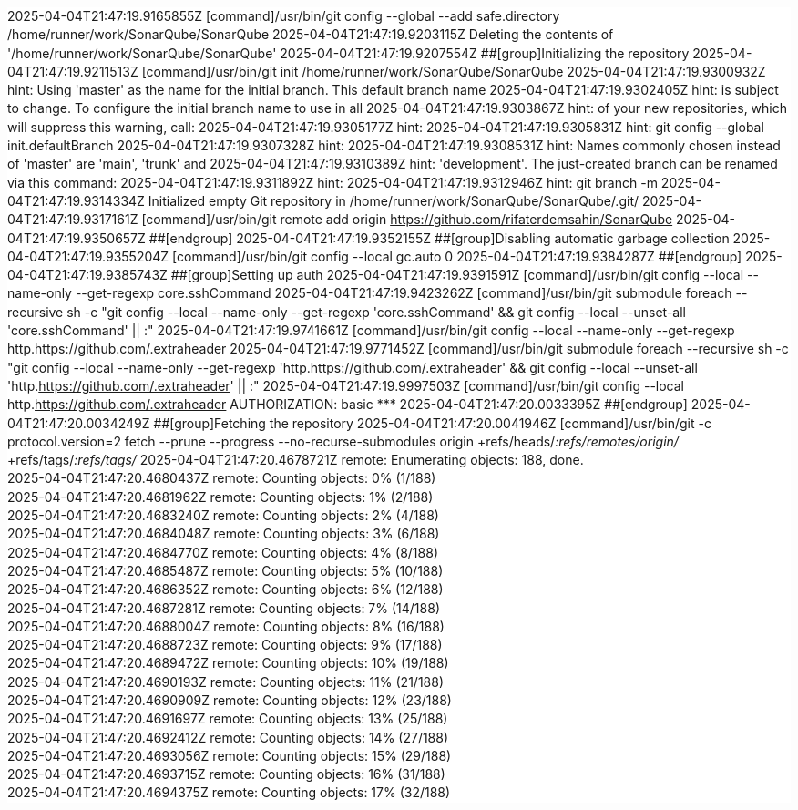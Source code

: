 2025-04-04T21:47:19.9165855Z [command]/usr/bin/git config --global --add safe.directory /home/runner/work/SonarQube/SonarQube
2025-04-04T21:47:19.9203115Z Deleting the contents of '/home/runner/work/SonarQube/SonarQube'
2025-04-04T21:47:19.9207554Z ##[group]Initializing the repository
2025-04-04T21:47:19.9211513Z [command]/usr/bin/git init /home/runner/work/SonarQube/SonarQube
2025-04-04T21:47:19.9300932Z hint: Using 'master' as the name for the initial branch. This default branch name
2025-04-04T21:47:19.9302405Z hint: is subject to change. To configure the initial branch name to use in all
2025-04-04T21:47:19.9303867Z hint: of your new repositories, which will suppress this warning, call:
2025-04-04T21:47:19.9305177Z hint:
2025-04-04T21:47:19.9305831Z hint: 	git config --global init.defaultBranch <name>
2025-04-04T21:47:19.9307328Z hint:
2025-04-04T21:47:19.9308531Z hint: Names commonly chosen instead of 'master' are 'main', 'trunk' and
2025-04-04T21:47:19.9310389Z hint: 'development'. The just-created branch can be renamed via this command:
2025-04-04T21:47:19.9311892Z hint:
2025-04-04T21:47:19.9312946Z hint: 	git branch -m <name>
2025-04-04T21:47:19.9314334Z Initialized empty Git repository in /home/runner/work/SonarQube/SonarQube/.git/
2025-04-04T21:47:19.9317161Z [command]/usr/bin/git remote add origin https://github.com/rifaterdemsahin/SonarQube
2025-04-04T21:47:19.9350657Z ##[endgroup]
2025-04-04T21:47:19.9352155Z ##[group]Disabling automatic garbage collection
2025-04-04T21:47:19.9355204Z [command]/usr/bin/git config --local gc.auto 0
2025-04-04T21:47:19.9384287Z ##[endgroup]
2025-04-04T21:47:19.9385743Z ##[group]Setting up auth
2025-04-04T21:47:19.9391591Z [command]/usr/bin/git config --local --name-only --get-regexp core\.sshCommand
2025-04-04T21:47:19.9423262Z [command]/usr/bin/git submodule foreach --recursive sh -c "git config --local --name-only --get-regexp 'core\.sshCommand' && git config --local --unset-all 'core.sshCommand' || :"
2025-04-04T21:47:19.9741661Z [command]/usr/bin/git config --local --name-only --get-regexp http\.https\:\/\/github\.com\/\.extraheader
2025-04-04T21:47:19.9771452Z [command]/usr/bin/git submodule foreach --recursive sh -c "git config --local --name-only --get-regexp 'http\.https\:\/\/github\.com\/\.extraheader' && git config --local --unset-all 'http.https://github.com/.extraheader' || :"
2025-04-04T21:47:19.9997503Z [command]/usr/bin/git config --local http.https://github.com/.extraheader AUTHORIZATION: basic ***
2025-04-04T21:47:20.0033395Z ##[endgroup]
2025-04-04T21:47:20.0034249Z ##[group]Fetching the repository
2025-04-04T21:47:20.0041946Z [command]/usr/bin/git -c protocol.version=2 fetch --prune --progress --no-recurse-submodules origin +refs/heads/*:refs/remotes/origin/* +refs/tags/*:refs/tags/*
2025-04-04T21:47:20.4678721Z remote: Enumerating objects: 188, done.        
2025-04-04T21:47:20.4680437Z remote: Counting objects:   0% (1/188)        
2025-04-04T21:47:20.4681962Z remote: Counting objects:   1% (2/188)        
2025-04-04T21:47:20.4683240Z remote: Counting objects:   2% (4/188)        
2025-04-04T21:47:20.4684048Z remote: Counting objects:   3% (6/188)        
2025-04-04T21:47:20.4684770Z remote: Counting objects:   4% (8/188)        
2025-04-04T21:47:20.4685487Z remote: Counting objects:   5% (10/188)        
2025-04-04T21:47:20.4686352Z remote: Counting objects:   6% (12/188)        
2025-04-04T21:47:20.4687281Z remote: Counting objects:   7% (14/188)        
2025-04-04T21:47:20.4688004Z remote: Counting objects:   8% (16/188)        
2025-04-04T21:47:20.4688723Z remote: Counting objects:   9% (17/188)        
2025-04-04T21:47:20.4689472Z remote: Counting objects:  10% (19/188)        
2025-04-04T21:47:20.4690193Z remote: Counting objects:  11% (21/188)        
2025-04-04T21:47:20.4690909Z remote: Counting objects:  12% (23/188)        
2025-04-04T21:47:20.4691697Z remote: Counting objects:  13% (25/188)        
2025-04-04T21:47:20.4692412Z remote: Counting objects:  14% (27/188)        
2025-04-04T21:47:20.4693056Z remote: Counting objects:  15% (29/188)        
2025-04-04T21:47:20.4693715Z remote: Counting objects:  16% (31/188)        
2025-04-04T21:47:20.4694375Z remote: Counting objects:  17% (32/188)        